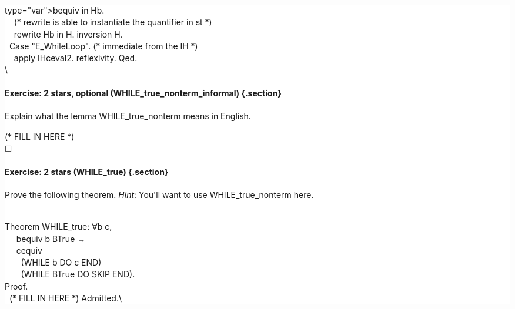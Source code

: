 type="var">bequiv</span> <span class="id" type="keyword">in</span> <span
class="id" type="var">Hb</span>.\
     <span class="comment">(\* <span class="inlinecode"><span class="id"
type="tactic">rewrite</span></span> is able to instantiate the quantifier in <span
class="inlinecode"><span class="id"
type="var">st</span></span> \*)</span>\
     <span class="id" type="tactic">rewrite</span> <span class="id"
type="var">Hb</span> <span class="id" type="keyword">in</span> <span
class="id" type="var">H</span>. <span class="id"
type="tactic">inversion</span> <span class="id" type="var">H</span>.\
   <span class="id" type="var">Case</span> "E\_WhileLoop". <span
class="comment">(\* immediate from the IH \*)</span>\
     <span class="id" type="tactic">apply</span> <span class="id"
type="var">IHceval2</span>. <span class="id"
type="tactic">reflexivity</span>. <span class="id"
type="keyword">Qed</span>.\
\

</div>

<div class="doc">

#### Exercise: 2 stars, optional (WHILE\_true\_nonterm\_informal) {.section}

Explain what the lemma <span class="inlinecode"><span class="id"
type="var">WHILE\_true\_nonterm</span></span> means in English.
<div class="paragraph">

</div>

<span class="comment">(\* FILL IN HERE \*)</span>\
 ☐
<div class="paragraph">

</div>

#### Exercise: 2 stars (WHILE\_true) {.section}

Prove the following theorem. *Hint*: You'll want to use <span
class="inlinecode"><span class="id"
type="var">WHILE\_true\_nonterm</span></span> here.

</div>

<div class="code code-tight">

\
 <span class="id" type="keyword">Theorem</span> <span class="id"
type="var">WHILE\_true</span>: <span
style="font-family: arial;">∀</span><span class="id" type="var">b</span>
<span class="id" type="var">c</span>,\
      <span class="id" type="var">bequiv</span> <span class="id"
type="var">b</span> <span class="id" type="var">BTrue</span> <span
style="font-family: arial;">→</span>\
      <span class="id" type="var">cequiv</span>\
        (<span class="id" type="var">WHILE</span> <span class="id"
type="var">b</span> <span class="id" type="var">DO</span> <span
class="id" type="var">c</span> <span class="id" type="var">END</span>)\
        (<span class="id" type="var">WHILE</span> <span class="id"
type="var">BTrue</span> <span class="id" type="var">DO</span> <span
class="id" type="var">SKIP</span> <span class="id"
type="var">END</span>).\
 <span class="id" type="keyword">Proof</span>.\
   <span class="comment">(\* FILL IN HERE \*)</span> <span class="id"
type="var">Admitted</span>.\
